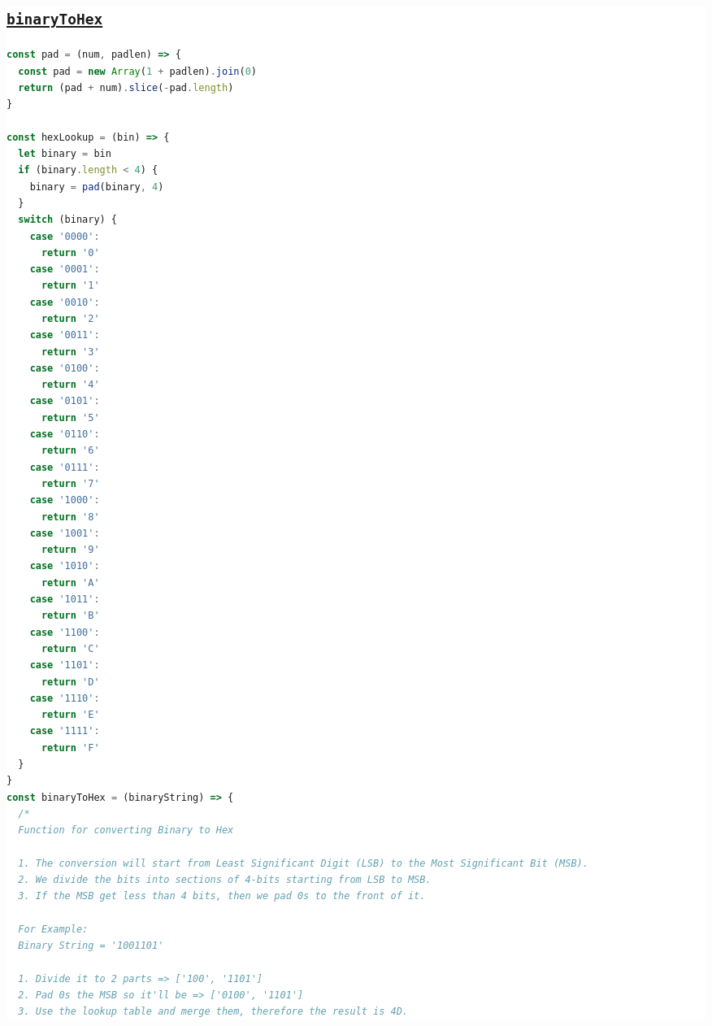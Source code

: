 ## [`binaryToHex`](../Conversions/BinaryToHex.js)

```js
const pad = (num, padlen) => {
  const pad = new Array(1 + padlen).join(0)
  return (pad + num).slice(-pad.length)
}

const hexLookup = (bin) => {
  let binary = bin
  if (binary.length < 4) {
    binary = pad(binary, 4)
  }
  switch (binary) {
    case '0000':
      return '0'
    case '0001':
      return '1'
    case '0010':
      return '2'
    case '0011':
      return '3'
    case '0100':
      return '4'
    case '0101':
      return '5'
    case '0110':
      return '6'
    case '0111':
      return '7'
    case '1000':
      return '8'
    case '1001':
      return '9'
    case '1010':
      return 'A'
    case '1011':
      return 'B'
    case '1100':
      return 'C'
    case '1101':
      return 'D'
    case '1110':
      return 'E'
    case '1111':
      return 'F'
  }
}
const binaryToHex = (binaryString) => {
  /*
  Function for converting Binary to Hex

  1. The conversion will start from Least Significant Digit (LSB) to the Most Significant Bit (MSB).
  2. We divide the bits into sections of 4-bits starting from LSB to MSB.
  3. If the MSB get less than 4 bits, then we pad 0s to the front of it.

  For Example:
  Binary String = '1001101'

  1. Divide it to 2 parts => ['100', '1101']
  2. Pad 0s the MSB so it'll be => ['0100', '1101']
  3. Use the lookup table and merge them, therefore the result is 4D.
```
